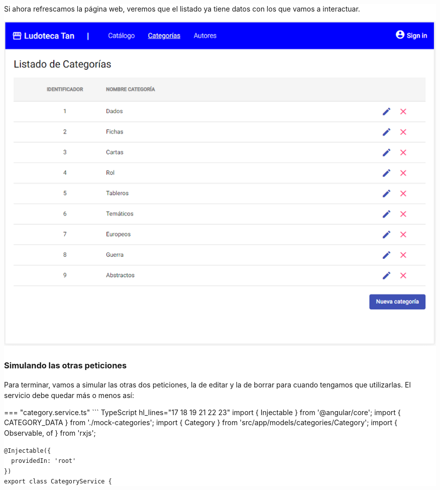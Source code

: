 Si ahora refrescamos la página web, veremos que el listado ya tiene datos con los que vamos a interactuar.

![step1-angular2](../assets/images/step1-angular2.png)

### Simulando las otras peticiones

Para terminar, vamos a simular las otras dos peticiones, la de editar y la de borrar para cuando tengamos que utilizarlas. El servicio debe quedar más o menos así:

=== "category.service.ts"
    ``` TypeScript hl_lines="17 18 19 21 22 23"
    import { Injectable } from '@angular/core';
    import { CATEGORY_DATA } from './mock-categories';
    import { Category } from 'src/app/models/categories/Category';
    import { Observable, of } from 'rxjs';

    @Injectable({
      providedIn: 'root'
    })
    export class CategoryService {
